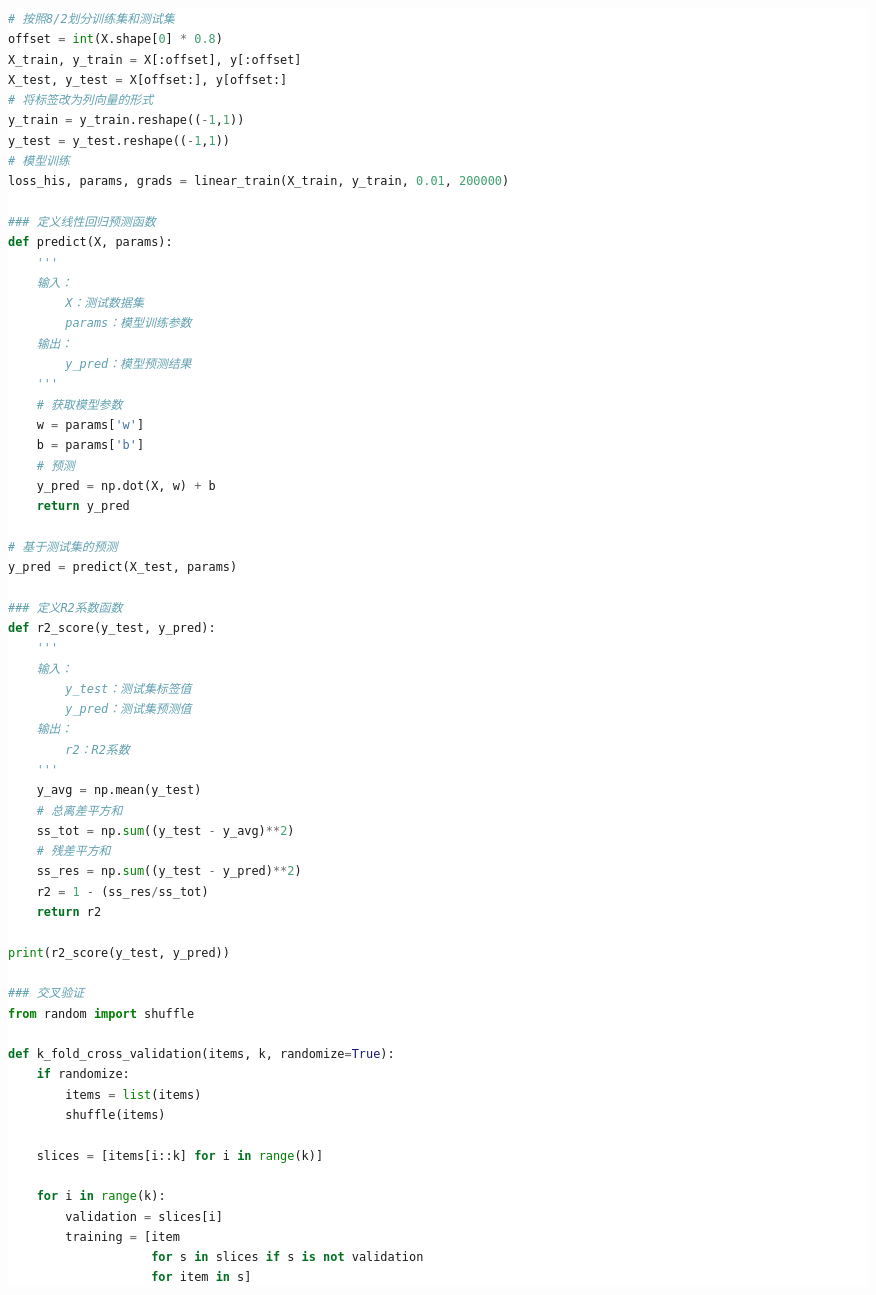 ```python
# 按照8/2划分训练集和测试集
offset = int(X.shape[0] * 0.8)
X_train, y_train = X[:offset], y[:offset]
X_test, y_test = X[offset:], y[offset:]
# 将标签改为列向量的形式
y_train = y_train.reshape((-1,1))
y_test = y_test.reshape((-1,1))
# 模型训练
loss_his, params, grads = linear_train(X_train, y_train, 0.01, 200000)

### 定义线性回归预测函数
def predict(X, params):
    '''
    输入：
        X：测试数据集
        params：模型训练参数
    输出：
    	y_pred：模型预测结果
    '''
    # 获取模型参数
    w = params['w']
    b = params['b']
    # 预测
    y_pred = np.dot(X, w) + b
    return y_pred

# 基于测试集的预测
y_pred = predict(X_test, params)

### 定义R2系数函数
def r2_score(y_test, y_pred):
    '''
    输入：
        y_test：测试集标签值
        y_pred：测试集预测值
    输出：
    	r2：R2系数
    '''
    y_avg = np.mean(y_test)
    # 总离差平方和
    ss_tot = np.sum((y_test - y_avg)**2)
    # 残差平方和
    ss_res = np.sum((y_test - y_pred)**2)
    r2 = 1 - (ss_res/ss_tot)
    return r2

print(r2_score(y_test, y_pred))

### 交叉验证
from random import shuffle

def k_fold_cross_validation(items, k, randomize=True):
    if randomize:
        items = list(items)
        shuffle(items)

    slices = [items[i::k] for i in range(k)]

    for i in range(k):
        validation = slices[i]
        training = [item
                    for s in slices if s is not validation
                    for item in s]
```